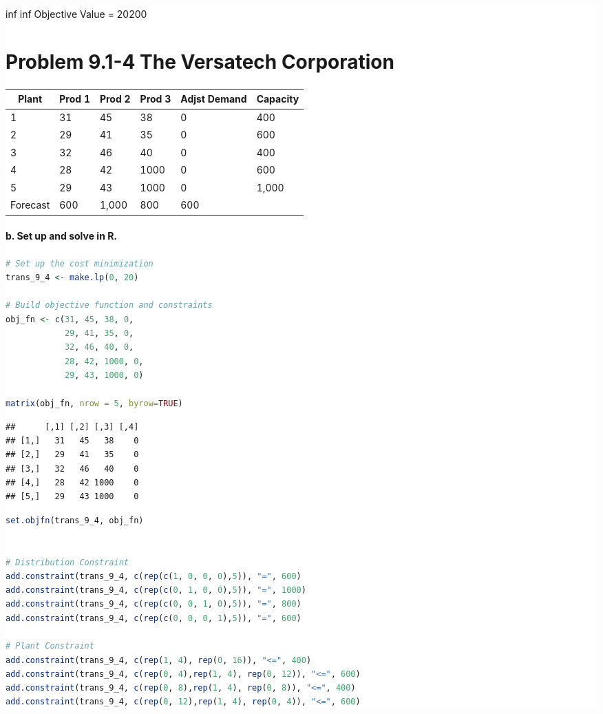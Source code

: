    <td style="text-align:left;"> inf </td>
   <td style="text-align:left;"> inf </td>
  </tr>
</tbody>
<tfoot>
<tr>
<td style = 'padding: 0; border:0;' colspan='100%'><sup></sup> Objective Value = 20200</td>
</tr>
</tfoot>
</table>


# Problem 9.1-4  The Versatech Corporation

Plant      | Prod 1  |  Prod 2  | Prod 3  | Adjst Demand  | Capacity 
---------- | ------  |  ------- | ------- | -------       | -------     
1          | 31      | 45       | 38      | 0             | 400       
2          | 29      | 41       | 35      | 0             | 600       
3          | 32      | 46       | 40      | 0             | 400
4          | 28      | 42       | 1000    | 0             | 600
5          | 29      | 43       | 1000    | 0             | 1,000
Forecast   | 600     | 1,000    | 800     | 600           |
      
      
#### b. Set up and solve in R.  




```r
# Set up the cost minimization
trans_9_4 <- make.lp(0, 20)

# Build objective function and constraints
obj_fn <- c(31, 45, 38, 0, 
            29, 41, 35, 0, 
            32, 46, 40, 0,
            28, 42, 1000, 0,
            29, 43, 1000, 0)

matrix(obj_fn, nrow = 5, byrow=TRUE)
```

```
##      [,1] [,2] [,3] [,4]
## [1,]   31   45   38    0
## [2,]   29   41   35    0
## [3,]   32   46   40    0
## [4,]   28   42 1000    0
## [5,]   29   43 1000    0
```

```r
set.objfn(trans_9_4, obj_fn)


# Distribution Constraint
add.constraint(trans_9_4, c(rep(c(1, 0, 0, 0),5)), "=", 600)
add.constraint(trans_9_4, c(rep(c(0, 1, 0, 0),5)), "=", 1000)
add.constraint(trans_9_4, c(rep(c(0, 0, 1, 0),5)), "=", 800)
add.constraint(trans_9_4, c(rep(c(0, 0, 0, 1),5)), "=", 600)

# Plant Constraint
add.constraint(trans_9_4, c(rep(1, 4), rep(0, 16)), "<=", 400)
add.constraint(trans_9_4, c(rep(0, 4),rep(1, 4), rep(0, 12)), "<=", 600)
add.constraint(trans_9_4, c(rep(0, 8),rep(1, 4), rep(0, 8)), "<=", 400)
add.constraint(trans_9_4, c(rep(0, 12),rep(1, 4), rep(0, 4)), "<=", 600)
```